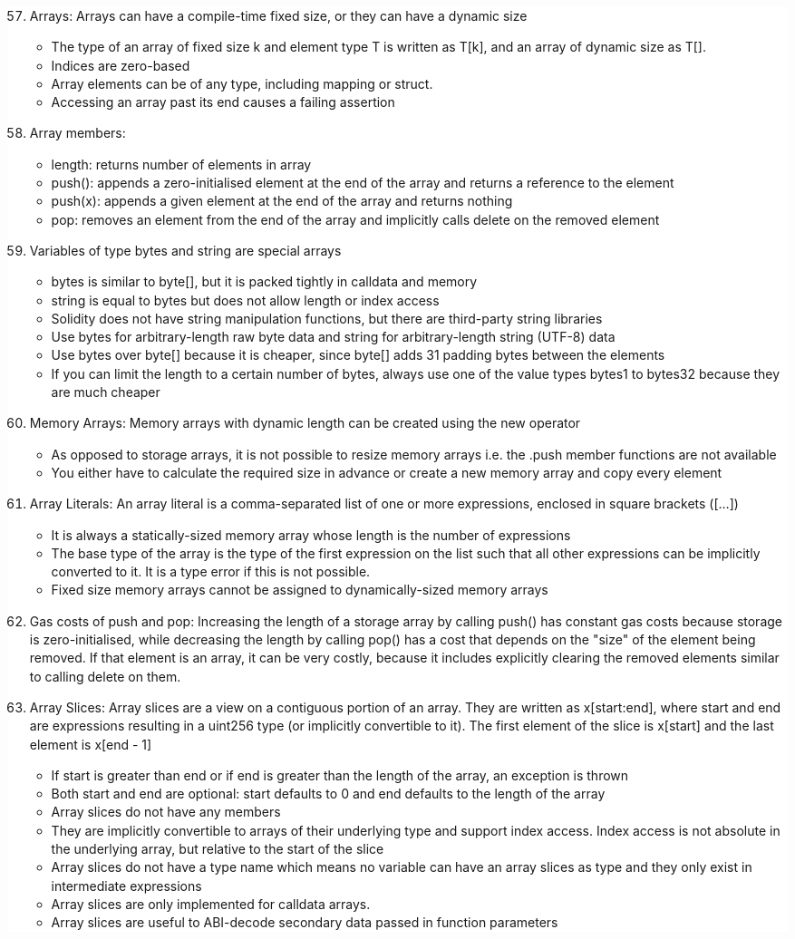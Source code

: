 57. Arrays: Arrays can have a compile-time fixed size, or they can have a dynamic size
    * The type of an array of fixed size k and element type T is written as T[k], and an array of dynamic size as T[].
    * Indices are zero-based
    * Array elements can be of any type, including mapping or struct. 
    * Accessing an array past its end causes a failing assertion

58. Array members:
    * length: returns number of elements in array
    * push(): appends a zero-initialised element at the end of the array and returns a reference to the element
    * push(x):  appends a given element at the end of the array and returns nothing
    * pop: removes an element from the end of the array and implicitly calls delete on the removed element

59. Variables of type bytes and string are special arrays
    * bytes is similar to byte[], but it is packed tightly in calldata and memory
    * string is equal to bytes but does not allow length or index access
    * Solidity does not have string manipulation functions, but there are third-party string libraries
    * Use bytes for arbitrary-length raw byte data and string for arbitrary-length string (UTF-8) data
    * Use bytes over byte[] because it is cheaper, since byte[] adds 31 padding bytes between the elements
    * If you can limit the length to a certain number of bytes, always use one of the value types bytes1 to bytes32 because they are much cheaper

60. Memory Arrays: Memory arrays with dynamic length can be created using the new operator
    * As opposed to storage arrays, it is not possible to resize memory arrays i.e. the .push member functions are not available
    * You either have to calculate the required size in advance or create a new memory array and copy every element

61. Array Literals: An array literal is a comma-separated list of one or more expressions, enclosed in square brackets ([…])
    * It is always a statically-sized memory array whose length is the number of expressions
    * The base type of the array is the type of the first expression on the list such that all other expressions can be implicitly converted to it. It is a type error if this is not possible.
    * Fixed size memory arrays cannot be assigned to dynamically-sized memory arrays

62. Gas costs of push and pop: Increasing the length of a storage array by calling push() has constant gas costs because storage is zero-initialised, while decreasing the length by calling pop() has a cost that depends on the "size" of the element being removed. If that element is an array, it can be very costly, because it includes explicitly clearing the removed elements similar to calling delete on them.

63. Array Slices: Array slices are a view on a contiguous portion of an array. They are written as x[start:end], where start and end are expressions resulting in a uint256 type (or implicitly convertible to it). The first element of the slice is x[start] and the last element is x[end - 1]
    * If start is greater than end or if end is greater than the length of the array, an exception is thrown
    * Both start and end are optional: start defaults to 0 and end defaults to the length of the array
    * Array slices do not have any members
    * They are implicitly convertible to arrays of their underlying type and support index access. Index access is not absolute in the underlying array, but relative to the start of the slice
    * Array slices do not have a type name which means no variable can have an array slices as type and they only exist in intermediate expressions
    * Array slices are only implemented for calldata arrays.
    * Array slices are useful to ABI-decode secondary data passed in function parameters
